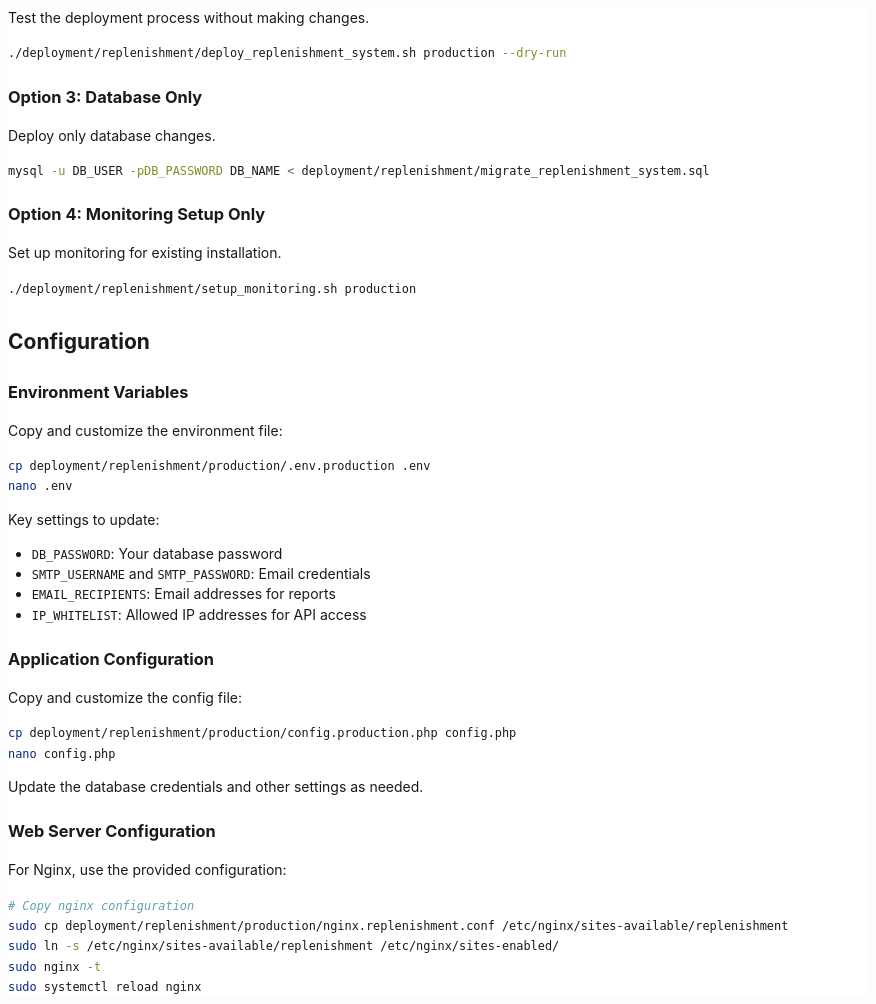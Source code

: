 Test the deployment process without making changes.

```bash
./deployment/replenishment/deploy_replenishment_system.sh production --dry-run
```

### Option 3: Database Only

Deploy only database changes.

```bash
mysql -u DB_USER -pDB_PASSWORD DB_NAME < deployment/replenishment/migrate_replenishment_system.sql
```

### Option 4: Monitoring Setup Only

Set up monitoring for existing installation.

```bash
./deployment/replenishment/setup_monitoring.sh production
```

## Configuration

### Environment Variables

Copy and customize the environment file:

```bash
cp deployment/replenishment/production/.env.production .env
nano .env
```

Key settings to update:

- `DB_PASSWORD`: Your database password
- `SMTP_USERNAME` and `SMTP_PASSWORD`: Email credentials
- `EMAIL_RECIPIENTS`: Email addresses for reports
- `IP_WHITELIST`: Allowed IP addresses for API access

### Application Configuration

Copy and customize the config file:

```bash
cp deployment/replenishment/production/config.production.php config.php
nano config.php
```

Update the database credentials and other settings as needed.

### Web Server Configuration

For Nginx, use the provided configuration:

```bash
# Copy nginx configuration
sudo cp deployment/replenishment/production/nginx.replenishment.conf /etc/nginx/sites-available/replenishment
sudo ln -s /etc/nginx/sites-available/replenishment /etc/nginx/sites-enabled/
sudo nginx -t
sudo systemctl reload nginx
```
